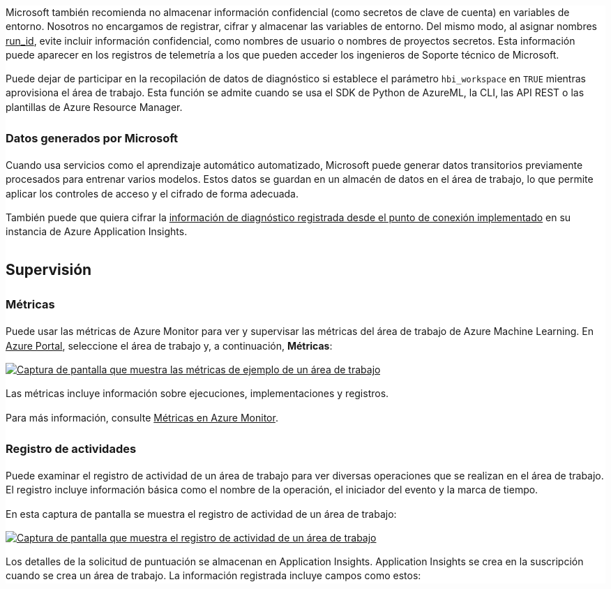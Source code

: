 Microsoft también recomienda no almacenar información confidencial (como secretos de clave de cuenta) en variables de entorno. Nosotros no encargamos de registrar, cifrar y almacenar las variables de entorno. Del mismo modo, al asignar nombres [run_id](https://docs.microsoft.com/python/api/azureml-core/azureml.core.run%28class%29?view=azure-ml-py&preserve-view=true), evite incluir información confidencial, como nombres de usuario o nombres de proyectos secretos. Esta información puede aparecer en los registros de telemetría a los que pueden acceder los ingenieros de Soporte técnico de Microsoft.

Puede dejar de participar en la recopilación de datos de diagnóstico si establece el parámetro `hbi_workspace` en `TRUE` mientras aprovisiona el área de trabajo. Esta función se admite cuando se usa el SDK de Python de AzureML, la CLI, las API REST o las plantillas de Azure Resource Manager.

### <a name="microsoft-generated-data"></a>Datos generados por Microsoft

Cuando usa servicios como el aprendizaje automático automatizado, Microsoft puede generar datos transitorios previamente procesados para entrenar varios modelos. Estos datos se guardan en un almacén de datos en el área de trabajo, lo que permite aplicar los controles de acceso y el cifrado de forma adecuada.

También puede que quiera cifrar la [información de diagnóstico registrada desde el punto de conexión implementado](how-to-enable-app-insights.md) en su instancia de Azure Application Insights.

## <a name="monitoring"></a>Supervisión

### <a name="metrics"></a>Métricas

Puede usar las métricas de Azure Monitor para ver y supervisar las métricas del área de trabajo de Azure Machine Learning. En [Azure Portal](https://portal.azure.com), seleccione el área de trabajo y, a continuación, **Métricas**:

[![Captura de pantalla que muestra las métricas de ejemplo de un área de trabajo](media/concept-enterprise-security/workspace-metrics.png)](media/concept-enterprise-security/workspace-metrics-expanded.png#lightbox)

Las métricas incluye información sobre ejecuciones, implementaciones y registros.

Para más información, consulte [Métricas en Azure Monitor](/azure/azure-monitor/platform/data-platform-metrics).

### <a name="activity-log"></a>Registro de actividades

Puede examinar el registro de actividad de un área de trabajo para ver diversas operaciones que se realizan en el área de trabajo. El registro incluye información básica como el nombre de la operación, el iniciador del evento y la marca de tiempo.

En esta captura de pantalla se muestra el registro de actividad de un área de trabajo:

[![Captura de pantalla que muestra el registro de actividad de un área de trabajo](media/concept-enterprise-security/workspace-activity-log.png)](media/concept-enterprise-security/workspace-activity-log-expanded.png#lightbox)

Los detalles de la solicitud de puntuación se almacenan en Application Insights. Application Insights se crea en la suscripción cuando se crea un área de trabajo. La información registrada incluye campos como estos:
